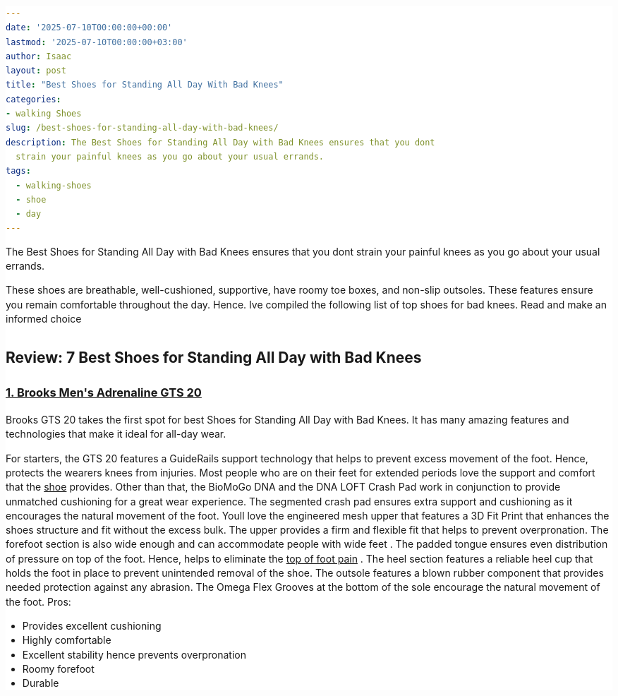 ```yaml
---
date: '2025-07-10T00:00:00+00:00'
lastmod: '2025-07-10T00:00:00+03:00'
author: Isaac
layout: post
title: "Best Shoes for Standing All Day With Bad Knees"
categories:
- walking Shoes
slug: /best-shoes-for-standing-all-day-with-bad-knees/
description: The Best Shoes for Standing All Day with Bad Knees ensures that you dont
  strain your painful knees as you go about your usual errands.
tags: 
  - walking-shoes
  - shoe
  - day
---
```

The Best Shoes for Standing All Day with Bad Knees ensures that you dont strain your painful knees as you go about your usual errands.

These shoes are breathable, well-cushioned, supportive, have roomy toe boxes, and non-slip outsoles.
These features ensure you remain comfortable throughout the day.
Hence. Ive compiled the following list of top shoes for bad knees. Read and make an informed choice
## Review: 7 Best Shoes for Standing All Day with Bad Knees
### [1. Brooks Men's Adrenaline GTS 20](https://www.amazon.com/dp/B07LCVMN4M/?tag=p-policy-20)
Brooks GTS 20 takes the first spot for best Shoes for Standing All Day with Bad Knees. It has many amazing features and technologies that make it ideal for all-day wear.

For starters, the GTS 20 features a GuideRails support technology that helps to prevent excess movement of the foot. Hence, protects the wearers knees from injuries.
Most people who are on their feet for extended periods love the support and comfort that the [shoe](/posts/best-shoes-for-arthritic-hips/) provides.
Other than that, the BioMoGo DNA and the DNA LOFT Crash Pad work in conjunction to provide unmatched cushioning for a great wear experience.
The segmented crash pad ensures extra support and cushioning as it encourages the natural movement of the foot.
Youll love the engineered mesh upper that features a 3D Fit Print that enhances the shoes structure and fit without the excess bulk.
The upper provides a firm and flexible fit that helps to prevent overpronation. The forefoot section is also wide enough and can accommodate
people with wide feet
.
The padded tongue ensures even distribution of pressure on top of the foot. Hence, helps to eliminate the
[top of foot pain](https://pestpolicy.com/best-shoes-for-pain-on-top-of-foot/)
.
The heel section features a reliable heel cup that holds the foot in place to prevent unintended removal of the shoe.
The outsole features a blown rubber component that provides needed protection against any abrasion. The Omega Flex Grooves at the bottom of the sole encourage the natural movement of the foot.
Pros:
- Provides excellent cushioning
- Highly comfortable
- Excellent stability hence prevents overpronation
- Roomy forefoot
- Durable
